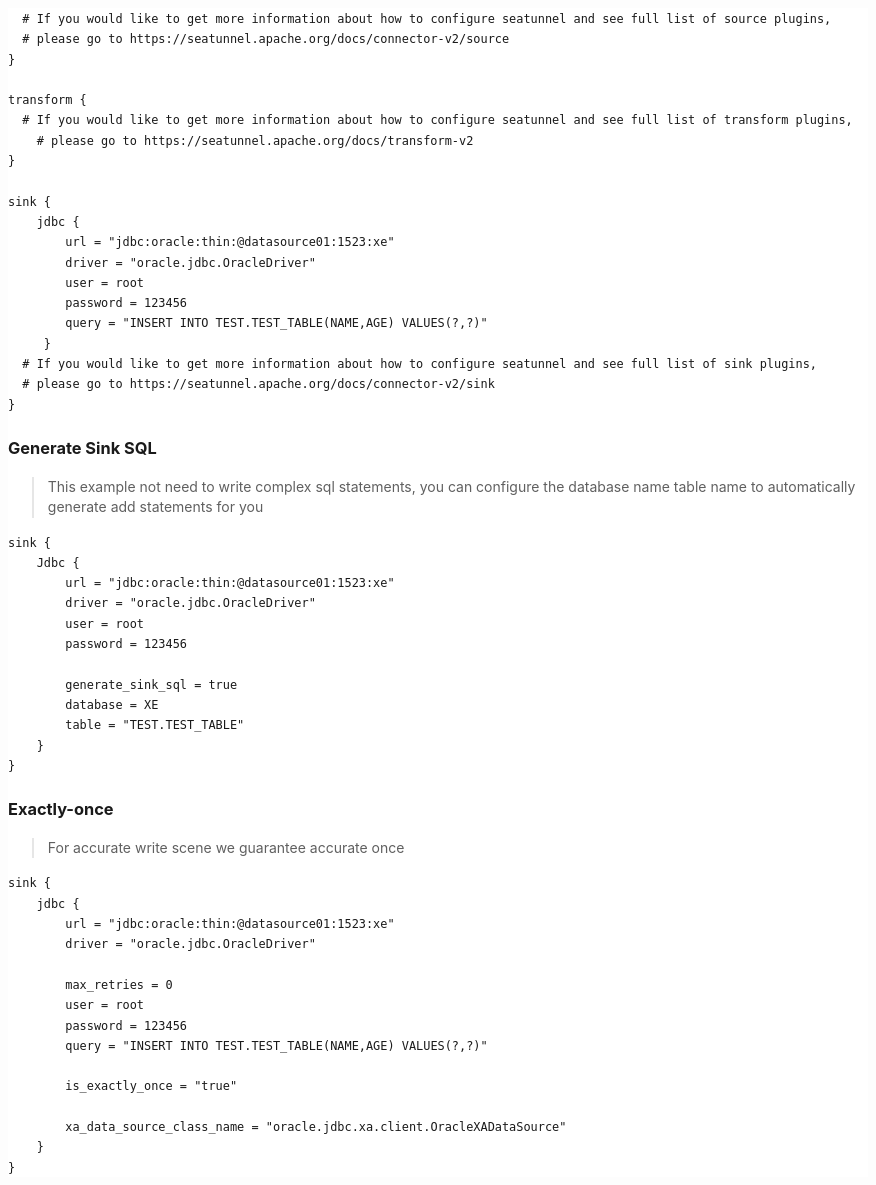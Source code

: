 ```
  # If you would like to get more information about how to configure seatunnel and see full list of source plugins,
  # please go to https://seatunnel.apache.org/docs/connector-v2/source
}

transform {
  # If you would like to get more information about how to configure seatunnel and see full list of transform plugins,
    # please go to https://seatunnel.apache.org/docs/transform-v2
}

sink {
    jdbc {
        url = "jdbc:oracle:thin:@datasource01:1523:xe"
        driver = "oracle.jdbc.OracleDriver"
        user = root
        password = 123456
        query = "INSERT INTO TEST.TEST_TABLE(NAME,AGE) VALUES(?,?)"
     }
  # If you would like to get more information about how to configure seatunnel and see full list of sink plugins,
  # please go to https://seatunnel.apache.org/docs/connector-v2/sink
}
```

### Generate Sink SQL

> This example  not need to write complex sql statements, you can configure the database name table name to automatically generate add statements for you

```
sink {
    Jdbc {
        url = "jdbc:oracle:thin:@datasource01:1523:xe"
        driver = "oracle.jdbc.OracleDriver"
        user = root
        password = 123456
        
        generate_sink_sql = true
        database = XE
        table = "TEST.TEST_TABLE"
    }
}
```

### Exactly-once

> For accurate write scene we guarantee accurate once

```
sink {
    jdbc {
        url = "jdbc:oracle:thin:@datasource01:1523:xe"
        driver = "oracle.jdbc.OracleDriver"
    
        max_retries = 0
        user = root
        password = 123456
        query = "INSERT INTO TEST.TEST_TABLE(NAME,AGE) VALUES(?,?)"
    
        is_exactly_once = "true"
    
        xa_data_source_class_name = "oracle.jdbc.xa.client.OracleXADataSource"
    }
}
```